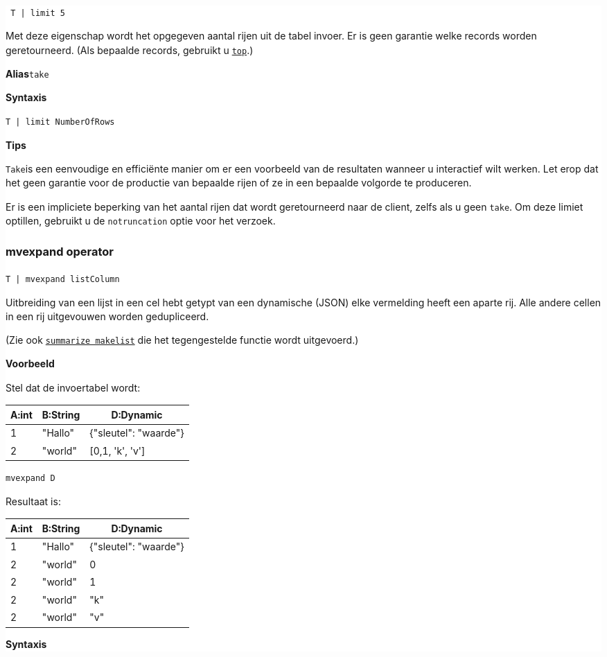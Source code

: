      T | limit 5

Met deze eigenschap wordt het opgegeven aantal rijen uit de tabel invoer. Er is geen garantie welke records worden geretourneerd. (Als bepaalde records, gebruikt u [`top`](#top-operator).)

**Alias**`take`

**Syntaxis**

    T | limit NumberOfRows


**Tips**

`Take`is een eenvoudige en efficiënte manier om er een voorbeeld van de resultaten wanneer u interactief wilt werken. Let erop dat het geen garantie voor de productie van bepaalde rijen of ze in een bepaalde volgorde te produceren.

Er is een impliciete beperking van het aantal rijen dat wordt geretourneerd naar de client, zelfs als u geen `take`. Om deze limiet optillen, gebruikt u de `notruncation` optie voor het verzoek.



### <a name="mvexpand-operator"></a>mvexpand operator

    T | mvexpand listColumn 

Uitbreiding van een lijst in een cel hebt getypt van een dynamische (JSON) elke vermelding heeft een aparte rij. Alle andere cellen in een rij uitgevouwen worden gedupliceerd. 

(Zie ook [`summarize makelist`](#summarize-operator) die het tegengestelde functie wordt uitgevoerd.)

**Voorbeeld**

Stel dat de invoertabel wordt:

|A:int|B:String|D:Dynamic|
|---|---|---|
|1|"Hallo"|{"sleutel": "waarde"}|
|2|"world"|[0,1, 'k', 'v']|

    mvexpand D

Resultaat is:

|A:int|B:String|D:Dynamic|
|---|---|---|
|1|"Hallo"|{"sleutel": "waarde"}|
|2|"world"|0|
|2|"world"|1|
|2|"world"|"k"|
|2|"world"|"v"|


**Syntaxis**
